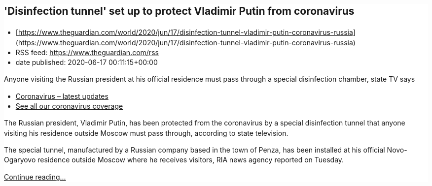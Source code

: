 ## 'Disinfection tunnel' set up to protect Vladimir Putin from coronavirus
 - [https://www.theguardian.com/world/2020/jun/17/disinfection-tunnel-vladimir-putin-coronavirus-russia](https://www.theguardian.com/world/2020/jun/17/disinfection-tunnel-vladimir-putin-coronavirus-russia)
 - RSS feed: https://www.theguardian.com/rss
 - date published: 2020-06-17 00:11:15+00:00

<p>Anyone visiting the Russian president at his official residence must pass through a special disinfection chamber, state TV says</p><ul><li><a href="https://www.theguardian.com/world/series/coronavirus-live/latest">Coronavirus – latest updates</a></li><li><a href="https://www.theguardian.com/world/coronavirus-outbreak">See all our coronavirus coverage</a></li></ul><p>The Russian president, Vladimir Putin, has been protected from the coronavirus by a special disinfection tunnel that anyone visiting his residence outside Moscow must pass through, according to state television.</p><p>The special tunnel, manufactured by a Russian company based in the town of Penza, has been installed at his official Novo-Ogaryovo residence outside Moscow where he receives visitors, RIA news agency reported on Tuesday.</p> <a href="https://www.theguardian.com/world/2020/jun/17/disinfection-tunnel-vladimir-putin-coronavirus-russia">Continue reading...</a>

